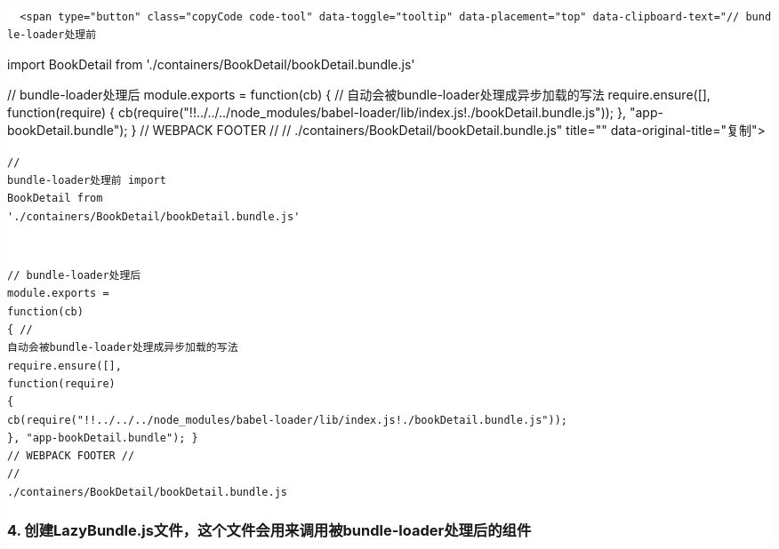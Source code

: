       <span type="button" class="copyCode code-tool" data-toggle="tooltip" data-placement="top" data-clipboard-text="// bundle-loader处理前
import BookDetail from './containers/BookDetail/bookDetail.bundle.js'

// bundle-loader处理后
module.exports = function(cb) {
  // 自动会被bundle-loader处理成异步加载的写法
  require.ensure([], function(require) {
    cb(require(&quot;!!../../../node_modules/babel-loader/lib/index.js!./bookDetail.bundle.js&quot;));
  }, &quot;app-bookDetail.bundle&quot;);
}
// WEBPACK FOOTER //
// ./containers/BookDetail/bookDetail.bundle.js" title="" data-original-title="复制"></span>
      <span type="button" class="saveToNote code-tool" data-toggle="tooltip" data-placement="top" title="" data-original-title="放进笔记"></span>
      </div>
      </div><pre class="javascript hljs"><code class="javascript"><span class="hljs-comment">// bundle-loader处理前</span>
<span class="hljs-keyword">import</span> BookDetail <span class="hljs-keyword">from</span> <span class="hljs-string">'./containers/BookDetail/bookDetail.bundle.js'</span>

<span class="hljs-comment">// bundle-loader处理后</span>
<span class="hljs-built_in">module</span>.exports = <span class="hljs-function"><span class="hljs-keyword">function</span>(<span class="hljs-params">cb</span>) </span>{
  <span class="hljs-comment">// 自动会被bundle-loader处理成异步加载的写法</span>
  <span class="hljs-built_in">require</span>.ensure([], <span class="hljs-function"><span class="hljs-keyword">function</span>(<span class="hljs-params">require</span>) </span>{
    cb(<span class="hljs-built_in">require</span>(<span class="hljs-string">"!!../../../node_modules/babel-loader/lib/index.js!./bookDetail.bundle.js"</span>));
  }, <span class="hljs-string">"app-bookDetail.bundle"</span>);
}
<span class="hljs-comment">// WEBPACK FOOTER //</span>
<span class="hljs-comment">// ./containers/BookDetail/bookDetail.bundle.js</span></code></pre>
<h3 id="articleHeader10">4. 创建LazyBundle.js文件，这个文件会用来调用被bundle-loader处理后的组件</h3>
<div class="widget-codetool" style="display:none;">
      <div class="widget-codetool--inner">
      <span class="selectCode code-tool" data-toggle="tooltip" data-placement="top" title="" data-original-title="全选"></span>
      <span type="button" class="copyCode code-tool" data-toggle="tooltip" data-placement="top" data-clipboard-text="// LazyBundle.js
import React, { Component } from 'react'

export default class LazyBundle extends React.Component {

  state = {
    // short for &quot;module&quot; but that's a keyword in js, so &quot;mod&quot;
    mod: null
  }

  componentWillMount() {
    this.load(this.props)
  }

  componentWillReceiveProps(nextProps) {
    if (nextProps.load !== this.props.load) {
      this.load(nextProps)
    }
  }
